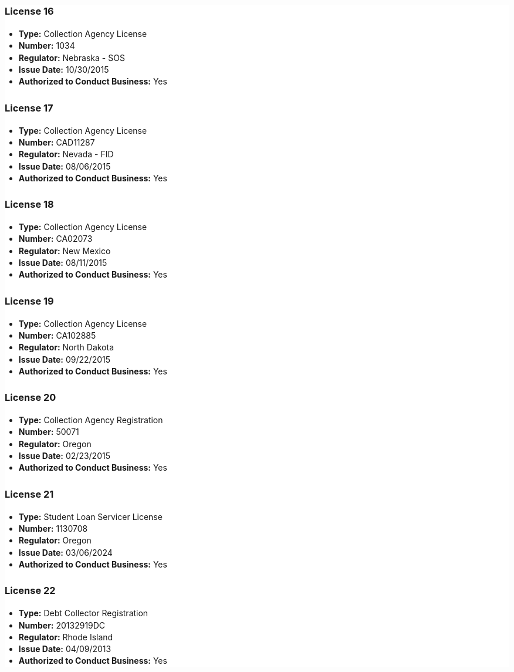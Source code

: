 ### License 16
- **Type:** Collection Agency License
- **Number:** 1034
- **Regulator:** Nebraska - SOS
- **Issue Date:** 10/30/2015
- **Authorized to Conduct Business:** Yes

### License 17
- **Type:** Collection Agency License
- **Number:** CAD11287
- **Regulator:** Nevada - FID
- **Issue Date:** 08/06/2015
- **Authorized to Conduct Business:** Yes

### License 18
- **Type:** Collection Agency License
- **Number:** CA02073
- **Regulator:** New Mexico
- **Issue Date:** 08/11/2015
- **Authorized to Conduct Business:** Yes

### License 19
- **Type:** Collection Agency License
- **Number:** CA102885
- **Regulator:** North Dakota
- **Issue Date:** 09/22/2015
- **Authorized to Conduct Business:** Yes

### License 20
- **Type:** Collection Agency Registration
- **Number:** 50071
- **Regulator:** Oregon
- **Issue Date:** 02/23/2015
- **Authorized to Conduct Business:** Yes

### License 21
- **Type:** Student Loan Servicer License
- **Number:** 1130708
- **Regulator:** Oregon
- **Issue Date:** 03/06/2024
- **Authorized to Conduct Business:** Yes

### License 22
- **Type:** Debt Collector Registration
- **Number:** 20132919DC
- **Regulator:** Rhode Island
- **Issue Date:** 04/09/2013
- **Authorized to Conduct Business:** Yes
